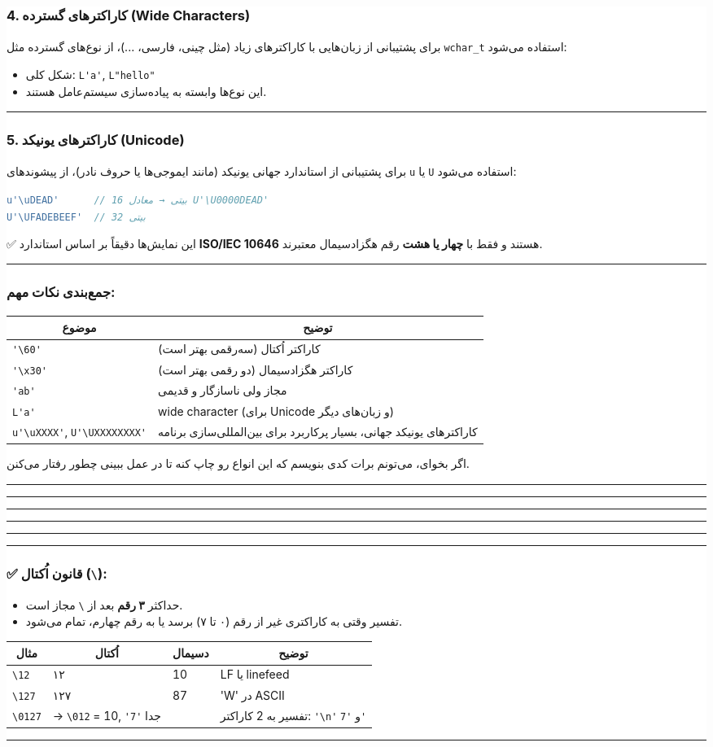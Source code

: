 ### 4. **کاراکترهای گسترده (Wide Characters)**

برای پشتیبانی از زبان‌هایی با کاراکترهای زیاد (مثل چینی، فارسی، ...)، از نوع‌های گسترده مثل `wchar_t` استفاده می‌شود:

* شکل کلی: `L'a'`, `L"hello"`
* این نوع‌ها وابسته به پیاده‌سازی سیستم‌عامل هستند.

---

### 5. **کاراکترهای یونیکد (Unicode)**

برای پشتیبانی از استاندارد جهانی یونیکد (مانند ایموجی‌ها یا حروف نادر)، از پیشوندهای `u` یا `U` استفاده می‌شود:

```cpp
u'\uDEAD'      // 16 بیتی → معادل U'\U0000DEAD'
U'\UFADEBEEF'  // 32 بیتی
```

✅ این نمایش‌ها دقیقاً بر اساس استاندارد **ISO/IEC 10646** هستند و فقط با **چهار یا هشت** رقم هگزادسیمال معتبرند.

---

### جمع‌بندی نکات مهم:

| موضوع                        | توضیح                                                               |
| ---------------------------- | ------------------------------------------------------------------- |
| `'\60'`                      | کاراکتر اُکتال (سه‌رقمی بهتر است)                                   |
| `'\x30'`                     | کاراکتر هگزادسیمال (دو رقمی بهتر است)                               |
| `'ab'`                       | مجاز ولی ناسازگار و قدیمی                                           |
| `L'a'`                       | wide character (برای Unicode و زبان‌های دیگر)                       |
| `u'\uXXXX'`, `U'\UXXXXXXXX'` | کاراکترهای یونیکد جهانی، بسیار پرکاربرد برای بین‌المللی‌سازی برنامه |

اگر بخوای، می‌تونم برات کدی بنویسم که این انواع رو چاپ کنه تا در عمل ببینی چطور رفتار می‌کنن.

---------------------
---------------------
---------------------
---------------------
---------------------

---

### ✅ قانون اُکتال (`\`):

* حداکثر **۳ رقم** بعد از `\` مجاز است.
* تفسیر وقتی به کاراکتری غیر از رقم (۰ تا ۷) برسد یا به رقم چهارم، تمام می‌شود.

| مثال    | اُکتال                   | دسیمال | توضیح                              |
| ------- | ------------------------ | ------ | ---------------------------------- |
| `\12`   | ۱۲                       | 10     | LF یا linefeed                     |
| `\127`  | ۱۲۷                      | 87     | 'W' در ASCII                       |
| `\0127` | → `\012` = 10, `'7'` جدا |        | تفسیر به 2 کاراکتر: `'\n'` و `'7'` |

---